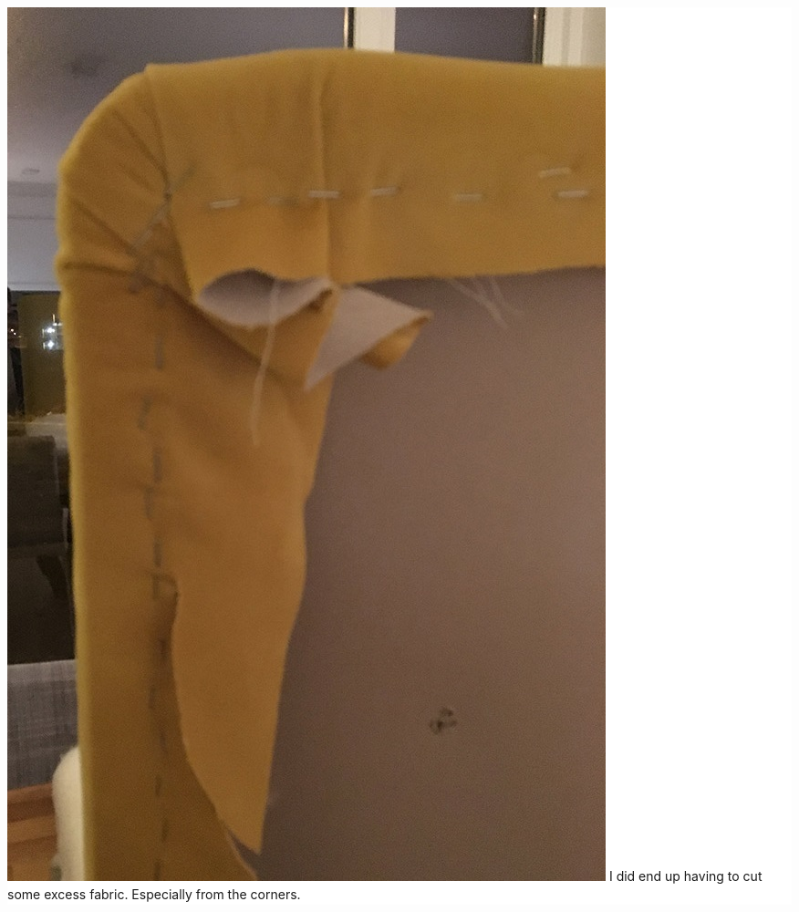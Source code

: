 ![ New upholstery ](/assets/2018/reupholstering-a-retro-armchair-diy/attaching-fabric-8.jpg)
I did end up having to cut some excess fabric. Especially from the corners.
